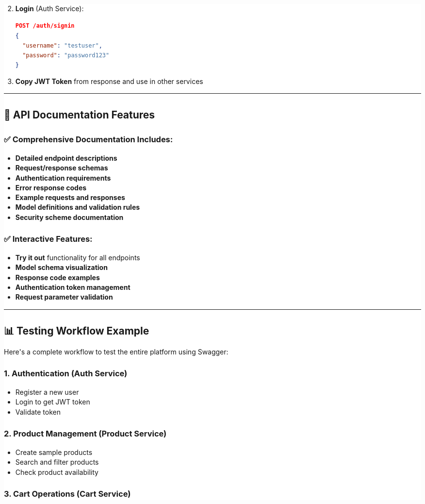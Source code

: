 2. **Login** (Auth Service):

   ```json
   POST /auth/signin
   {
     "username": "testuser",
     "password": "password123"
   }
   ```

3. **Copy JWT Token** from response and use in other services

---

## 🔧 **API Documentation Features**

### **✅ Comprehensive Documentation Includes:**

- **Detailed endpoint descriptions**
- **Request/response schemas**
- **Authentication requirements**
- **Error response codes**
- **Example requests and responses**
- **Model definitions and validation rules**
- **Security scheme documentation**

### **✅ Interactive Features:**

- **Try it out** functionality for all endpoints
- **Model schema visualization**
- **Response code examples**
- **Authentication token management**
- **Request parameter validation**

---

## 📊 **Testing Workflow Example**

Here's a complete workflow to test the entire platform using Swagger:

### **1. Authentication** (Auth Service)

- Register a new user
- Login to get JWT token
- Validate token

### **2. Product Management** (Product Service)

- Create sample products
- Search and filter products
- Check product availability

### **3. Cart Operations** (Cart Service)
